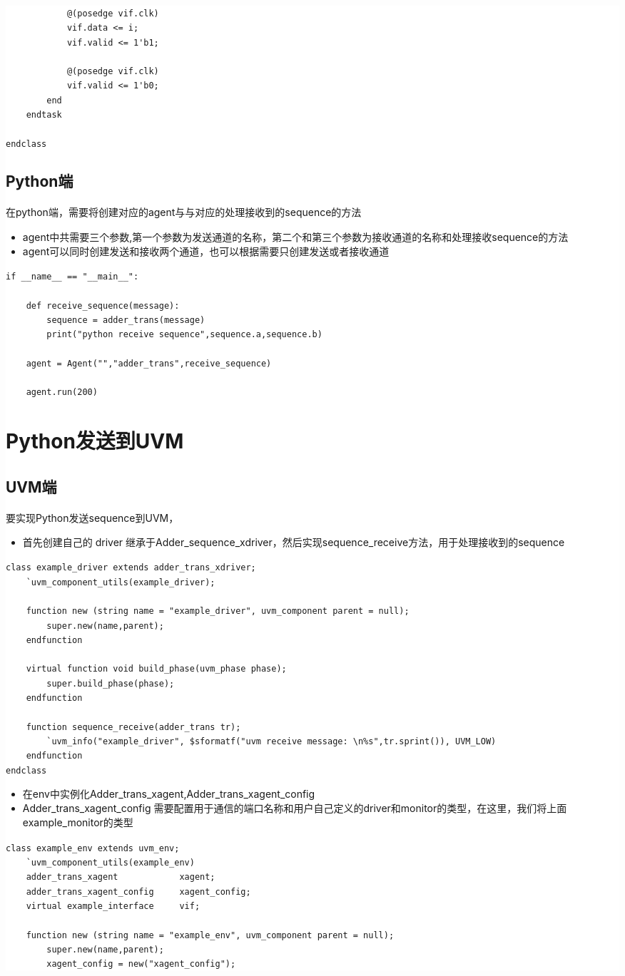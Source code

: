 ```
            @(posedge vif.clk)
            vif.data <= i;
            vif.valid <= 1'b1;

            @(posedge vif.clk)
            vif.valid <= 1'b0;
        end
    endtask

endclass
```
## Python端
在python端，需要将创建对应的agent与与对应的处理接收到的sequence的方法
- agent中共需要三个参数,第一个参数为发送通道的名称，第二个和第三个参数为接收通道的名称和处理接收sequence的方法
- agent可以同时创建发送和接收两个通道，也可以根据需要只创建发送或者接收通道
```
if __name__ == "__main__":

    def receive_sequence(message):
        sequence = adder_trans(message)
        print("python receive sequence",sequence.a,sequence.b)
        
    agent = Agent("","adder_trans",receive_sequence)
    
    agent.run(200)

```

# Python发送到UVM
## UVM端
要实现Python发送sequence到UVM，
- 首先创建自己的 driver 继承于Adder_sequence_xdriver，然后实现sequence_receive方法，用于处理接收到的sequence
```
class example_driver extends adder_trans_xdriver;
    `uvm_component_utils(example_driver);

    function new (string name = "example_driver", uvm_component parent = null);
        super.new(name,parent);
    endfunction

    virtual function void build_phase(uvm_phase phase);
        super.build_phase(phase);
    endfunction

    function sequence_receive(adder_trans tr);
        `uvm_info("example_driver", $sformatf("uvm receive message: \n%s",tr.sprint()), UVM_LOW)
    endfunction
endclass
```
- 在env中实例化Adder_trans_xagent,Adder_trans_xagent_config
- Adder_trans_xagent_config 需要配置用于通信的端口名称和用户自己定义的driver和monitor的类型，在这里，我们将上面example_monitor的类型
```
class example_env extends uvm_env;
    `uvm_component_utils(example_env)
    adder_trans_xagent            xagent;
    adder_trans_xagent_config     xagent_config;
    virtual example_interface     vif;
    
    function new (string name = "example_env", uvm_component parent = null);
        super.new(name,parent);
        xagent_config = new("xagent_config");
```